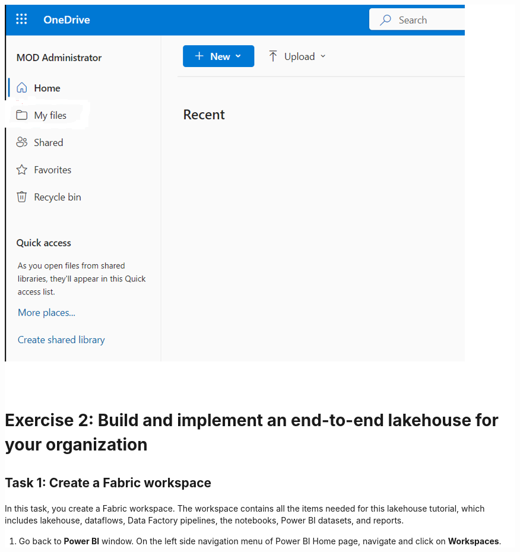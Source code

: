 ![](./media/image15.png)

# Exercise 2: Build and implement an end-to-end lakehouse for your organization

## **Task 1: Create a Fabric workspace**

In this task, you create a Fabric workspace. The workspace contains all
the items needed for this lakehouse tutorial, which includes lakehouse,
dataflows, Data Factory pipelines, the notebooks, Power BI datasets, and
reports.

1.  Go back to **Power BI** window. On the left side navigation menu of
    Power BI Home page, navigate and click on **Workspaces**.
